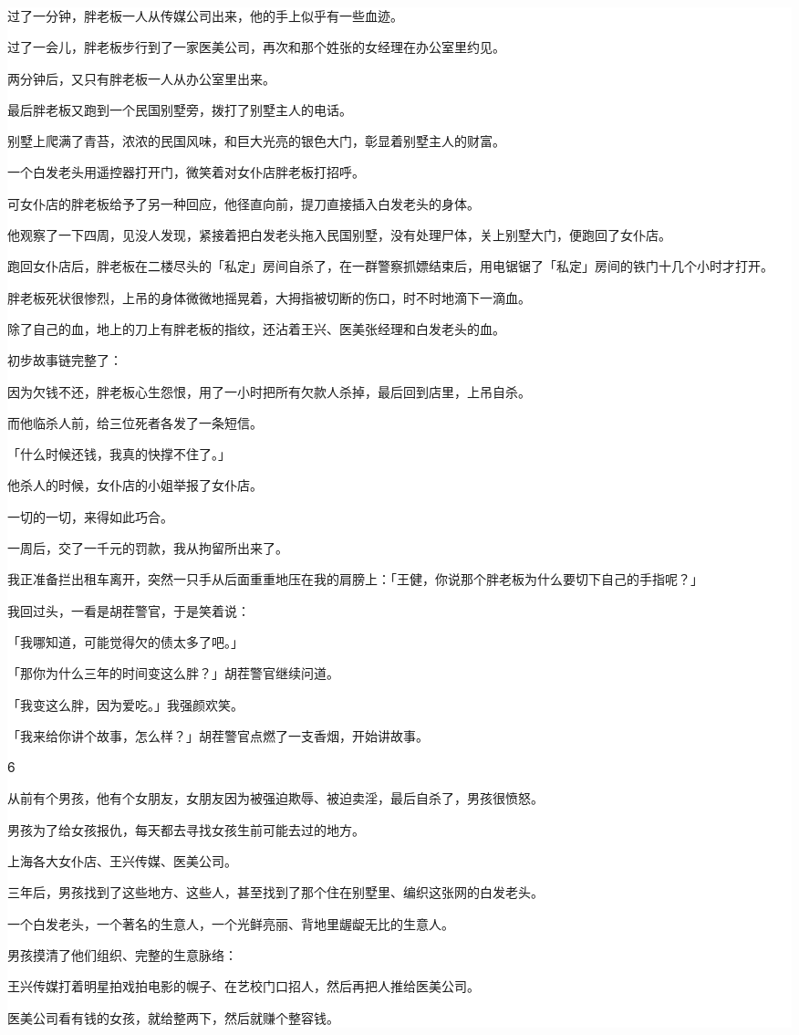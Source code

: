 过了一分钟，胖老板一人从传媒公司出来，他的手上似乎有一些血迹。

过了一会儿，胖老板步行到了一家医美公司，再次和那个姓张的女经理在办公室里约见。

两分钟后，又只有胖老板一人从办公室里出来。

最后胖老板又跑到一个民国别墅旁，拨打了别墅主人的电话。

别墅上爬满了青苔，浓浓的民国风味，和巨大光亮的银色大门，彰显着别墅主人的财富。

一个白发老头用遥控器打开门，微笑着对女仆店胖老板打招呼。

可女仆店的胖老板给予了另一种回应，他径直向前，提刀直接插入白发老头的身体。

他观察了一下四周，见没人发现，紧接着把白发老头拖入民国别墅，没有处理尸体，关上别墅大门，便跑回了女仆店。

跑回女仆店后，胖老板在二楼尽头的「私定」房间自杀了，在一群警察抓嫖结束后，用电锯锯了「私定」房间的铁门十几个小时才打开。

胖老板死状很惨烈，上吊的身体微微地摇晃着，大拇指被切断的伤口，时不时地滴下一滴血。

除了自己的血，地上的刀上有胖老板的指纹，还沾着王兴、医美张经理和白发老头的血。

初步故事链完整了：

因为欠钱不还，胖老板心生怨恨，用了一小时把所有欠款人杀掉，最后回到店里，上吊自杀。

而他临杀人前，给三位死者各发了一条短信。

「什么时候还钱，我真的快撑不住了。」

他杀人的时候，女仆店的小姐举报了女仆店。

一切的一切，来得如此巧合。

一周后，交了一千元的罚款，我从拘留所出来了。

我正准备拦出租车离开，突然一只手从后面重重地压在我的肩膀上：「王健，你说那个胖老板为什么要切下自己的手指呢？」

我回过头，一看是胡茬警官，于是笑着说：

「我哪知道，可能觉得欠的债太多了吧。」

「那你为什么三年的时间变这么胖？」胡茬警官继续问道。

「我变这么胖，因为爱吃。」我强颜欢笑。

「我来给你讲个故事，怎么样？」胡茬警官点燃了一支香烟，开始讲故事。

6

从前有个男孩，他有个女朋友，女朋友因为被强迫欺辱、被迫卖淫，最后自杀了，男孩很愤怒。

男孩为了给女孩报仇，每天都去寻找女孩生前可能去过的地方。

上海各大女仆店、王兴传媒、医美公司。

三年后，男孩找到了这些地方、这些人，甚至找到了那个住在别墅里、编织这张网的白发老头。

一个白发老头，一个著名的生意人，一个光鲜亮丽、背地里龌龊无比的生意人。

男孩摸清了他们组织、完整的生意脉络：

王兴传媒打着明星拍戏拍电影的幌子、在艺校门口招人，然后再把人推给医美公司。

医美公司看有钱的女孩，就给整两下，然后就赚个整容钱。
